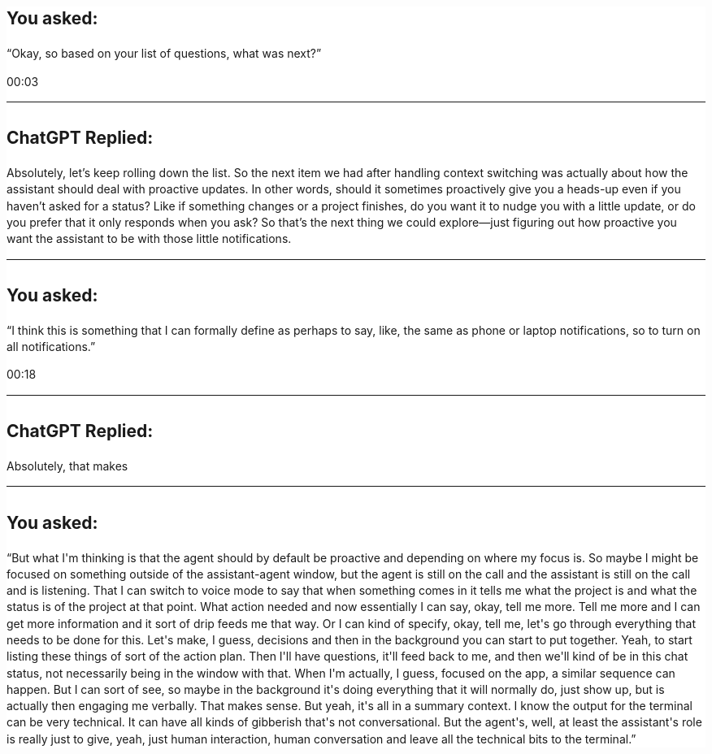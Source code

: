 
You asked:
----------

“Okay, so based on your list of questions, what was next?”

00:03

---

ChatGPT Replied:
----------------

Absolutely, let’s keep rolling down the list. So the next item we had after handling context switching was actually about how the assistant should deal with proactive updates. In other words, should it sometimes proactively give you a heads-up even if you haven’t asked for a status? Like if something changes or a project finishes, do you want it to nudge you with a little update, or do you prefer that it only responds when you ask? So that’s the next thing we could explore—just figuring out how proactive you want the assistant to be with those little notifications.

---

You asked:
----------

“I think this is something that I can formally define as perhaps to say, like, the same as phone or laptop notifications, so to turn on all notifications.”

00:18

---

ChatGPT Replied:
----------------

Absolutely, that makes

---

You asked:
----------

“But what I'm thinking is that the agent should by default be proactive and depending on where my focus is. So maybe I might be focused on something outside of the assistant-agent window, but the agent is still on the call and the assistant is still on the call and is listening. That I can switch to voice mode to say that when something comes in it tells me what the project is and what the status is of the project at that point. What action needed and now essentially I can say, okay, tell me more. Tell me more and I can get more information and it sort of drip feeds me that way. Or I can kind of specify, okay, tell me, let's go through everything that needs to be done for this. Let's make, I guess, decisions and then in the background you can start to put together. Yeah, to start listing these things of sort of the action plan. Then I'll have questions, it'll feed back to me, and then we'll kind of be in this chat status, not necessarily being in the window with that. When I'm actually, I guess, focused on the app, a similar sequence can happen. But I can sort of see, so maybe in the background it's doing everything that it will normally do, just show up, but is actually then engaging me verbally. That makes sense. But yeah, it's all in a summary context. I know the output for the terminal can be very technical. It can have all kinds of gibberish that's not conversational. But the agent's, well, at least the assistant's role is really just to give, yeah, just human interaction, human conversation and leave all the technical bits to the terminal.”
